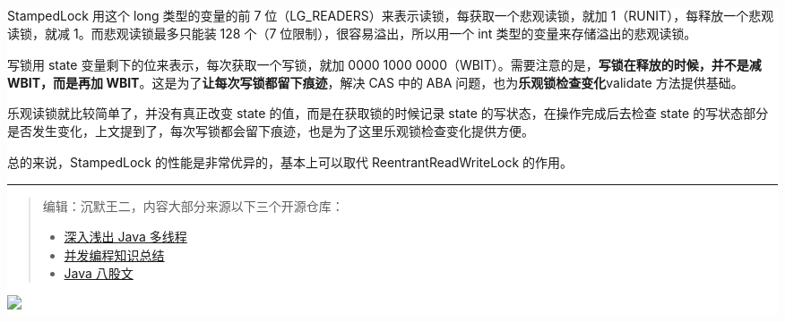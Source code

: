 StampedLock 用这个 long 类型的变量的前 7 位（LG_READERS）来表示读锁，每获取一个悲观读锁，就加 1（RUNIT），每释放一个悲观读锁，就减 1。而悲观读锁最多只能装 128 个（7 位限制），很容易溢出，所以用一个 int 类型的变量来存储溢出的悲观读锁。

写锁用 state 变量剩下的位来表示，每次获取一个写锁，就加 0000 1000 0000（WBIT）。需要注意的是，**写锁在释放的时候，并不是减 WBIT，而是再加 WBIT**。这是为了**让每次写锁都留下痕迹**，解决 CAS 中的 ABA 问题，也为**乐观锁检查变化**validate 方法提供基础。

乐观读锁就比较简单了，并没有真正改变 state 的值，而是在获取锁的时候记录 state 的写状态，在操作完成后去检查 state 的写状态部分是否发生变化，上文提到了，每次写锁都会留下痕迹，也是为了这里乐观锁检查变化提供方便。

总的来说，StampedLock 的性能是非常优异的，基本上可以取代 ReentrantReadWriteLock 的作用。

---

> 编辑：沉默王二，内容大部分来源以下三个开源仓库：
>
> - [深入浅出 Java 多线程](http://concurrent.redspider.group/)
> - [并发编程知识总结](https://github.com/CL0610/Java-concurrency)
> - [Java 八股文](https://github.com/CoderLeixiaoshuai/java-eight-part)

<img src="https://cdn.jsdelivr.net/gh/thinkingme/thinkingme.github.io@master/images/xingbiaogongzhonghao.png">
